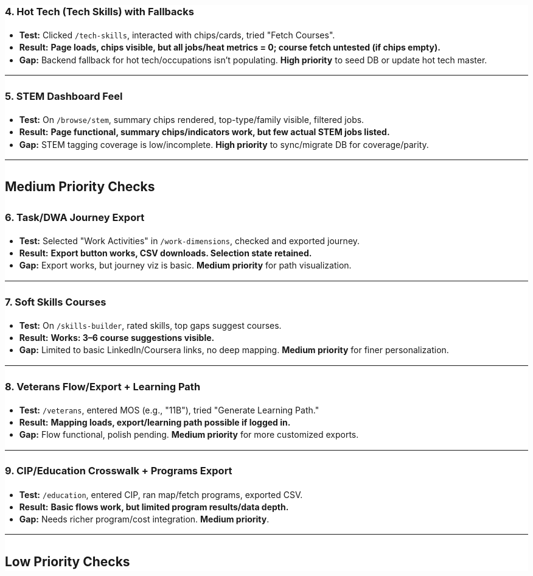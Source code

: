 ### 4. **Hot Tech (Tech Skills) with Fallbacks**
- **Test:** Clicked `/tech-skills`, interacted with chips/cards, tried "Fetch Courses".
- **Result:** **Page loads, chips visible, but all jobs/heat metrics = 0; course fetch untested (if chips empty).**
- **Gap:** Backend fallback for hot tech/occupations isn’t populating. **High priority** to seed DB or update hot tech master.
***

### 5. **STEM Dashboard Feel**
- **Test:** On `/browse/stem`, summary chips rendered, top-type/family visible, filtered jobs.
- **Result:** **Page functional, summary chips/indicators work, but few actual STEM jobs listed.**
- **Gap:** STEM tagging coverage is low/incomplete. **High priority** to sync/migrate DB for coverage/parity.

***

## **Medium Priority Checks**

### 6. **Task/DWA Journey Export**
- **Test:** Selected "Work Activities" in `/work-dimensions`, checked and exported journey.
- **Result:** **Export button works, CSV downloads. Selection state retained.**
- **Gap:** Export works, but journey viz is basic. **Medium priority** for path visualization.

***

### 7. **Soft Skills Courses**
- **Test:** On `/skills-builder`, rated skills, top gaps suggest courses.
- **Result:** **Works: 3–6 course suggestions visible.**
- **Gap:** Limited to basic LinkedIn/Coursera links, no deep mapping. **Medium priority** for finer personalization.

***

### 8. **Veterans Flow/Export + Learning Path**
- **Test:** `/veterans`, entered MOS (e.g., "11B"), tried "Generate Learning Path."
- **Result:** **Mapping loads, export/learning path possible if logged in.**
- **Gap:** Flow functional, polish pending. **Medium priority** for more customized exports.

***

### 9. **CIP/Education Crosswalk + Programs Export**
- **Test:** `/education`, entered CIP, ran map/fetch programs, exported CSV.
- **Result:** **Basic flows work, but limited program results/data depth.**
- **Gap:** Needs richer program/cost integration. **Medium priority**.

***

## **Low Priority Checks**
